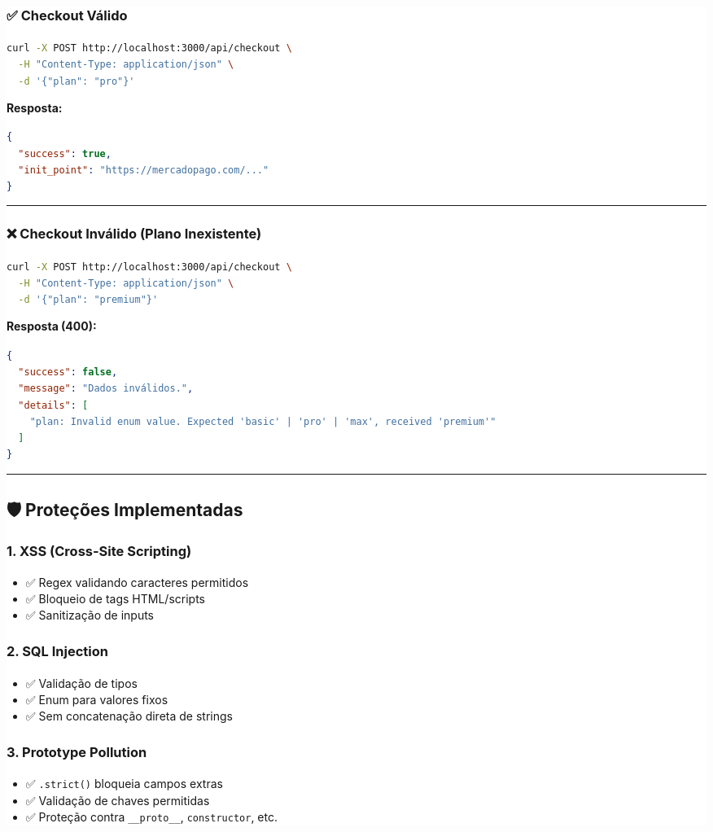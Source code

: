 
### ✅ Checkout Válido
```bash
curl -X POST http://localhost:3000/api/checkout \
  -H "Content-Type: application/json" \
  -d '{"plan": "pro"}'
```

**Resposta:**
```json
{
  "success": true,
  "init_point": "https://mercadopago.com/..."
}
```

---

### ❌ Checkout Inválido (Plano Inexistente)
```bash
curl -X POST http://localhost:3000/api/checkout \
  -H "Content-Type: application/json" \
  -d '{"plan": "premium"}'
```

**Resposta (400):**
```json
{
  "success": false,
  "message": "Dados inválidos.",
  "details": [
    "plan: Invalid enum value. Expected 'basic' | 'pro' | 'max', received 'premium'"
  ]
}
```

---

## 🛡️ Proteções Implementadas

### 1. **XSS (Cross-Site Scripting)**
- ✅ Regex validando caracteres permitidos
- ✅ Bloqueio de tags HTML/scripts
- ✅ Sanitização de inputs

### 2. **SQL Injection**
- ✅ Validação de tipos
- ✅ Enum para valores fixos
- ✅ Sem concatenação direta de strings

### 3. **Prototype Pollution**
- ✅ `.strict()` bloqueia campos extras
- ✅ Validação de chaves permitidas
- ✅ Proteção contra `__proto__`, `constructor`, etc.

